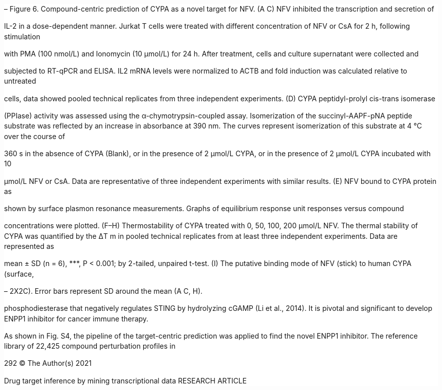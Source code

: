 
–
Figure 6. Compound-centric prediction of CYPA as a novel target for NFV. (A C) NFV inhibited the transcription and secretion of

IL-2 in a dose-dependent manner. Jurkat T cells were treated with different concentration of NFV or CsA for 2 h, following stimulation

with PMA (100 nmol/L) and Ionomycin (10 μmol/L) for 24 h. After treatment, cells and culture supernatant were collected and

subjected to RT-qPCR and ELISA. IL2 mRNA levels were normalized to ACTB and fold induction was calculated relative to untreated

cells, data showed pooled technical replicates from three independent experiments. (D) CYPA peptidyl-prolyl cis-trans isomerase

(PPIase) activity was assessed using the α-chymotrypsin-coupled assay. Isomerization of the succinyl-AAPF-pNA peptide substrate
was reflected by an increase in absorbance at 390 nm. The curves represent isomerization of this substrate at 4 °C over the course of

360 s in the absence of CYPA (Blank), or in the presence of 2 μmol/L CYPA, or in the presence of 2 μmol/L CYPA incubated with 10

μmol/L NFV or CsA. Data are representative of three independent experiments with similar results. (E) NFV bound to CYPA protein as

shown by surface plasmon resonance measurements. Graphs of equilibrium response unit responses versus compound

concentrations were plotted. (F–H) Thermostability of CYPA treated with 0, 50, 100, 200 μmol/L NFV. The thermal stability of
CYPA was quantified by the ΔT m in pooled technical replicates from at least three independent experiments. Data are represented as

mean ± SD (n = 6), ***, P < 0.001; by 2-tailed, unpaired t-test. (I) The putative binding mode of NFV (stick) to human CYPA (surface,

–
2X2C). Error bars represent SD around the mean (A C, H).



phosphodiesterase that negatively regulates STING by
hydrolyzing cGAMP (Li et al., 2014). It is pivotal and significant to
develop ENPP1 inhibitor for cancer immune therapy.



As shown in Fig. S4, the pipeline of the target-centric
prediction was applied to find the novel ENPP1 inhibitor. The
reference library of 22,425 compound perturbation profiles in



292 © The Author(s) 2021


Drug target inference by mining transcriptional data RESEARCH ARTICLE

